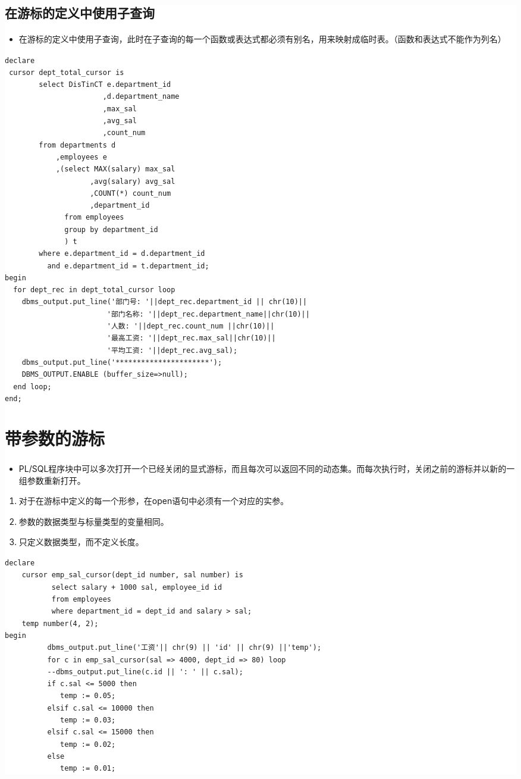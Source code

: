 ## 在游标的定义中使用子查询

- 在游标的定义中使用子查询，此时在子查询的每一个函数或表达式都必须有别名，用来映射成临时表。（函数和表达式不能作为列名）

```plsql
declare
 cursor dept_total_cursor is 
        select DisTinCT e.department_id
                       ,d.department_name
                       ,max_sal
                       ,avg_sal
                       ,count_num
        from departments d
            ,employees e
            ,(select MAX(salary) max_sal
                    ,avg(salary) avg_sal
                    ,COUNT(*) count_num
                    ,department_id
              from employees
              group by department_id
              ) t
        where e.department_id = d.department_id
          and e.department_id = t.department_id;
begin
  for dept_rec in dept_total_cursor loop
    dbms_output.put_line('部门号: '||dept_rec.department_id || chr(10)||
                        '部门名称: '||dept_rec.department_name||chr(10)||
                        '人数: '||dept_rec.count_num ||chr(10)||
                        '最高工资: '||dept_rec.max_sal||chr(10)||
                        '平均工资: '||dept_rec.avg_sal);
    dbms_output.put_line('**********************');
    DBMS_OUTPUT.ENABLE (buffer_size=>null);
  end loop;
end;
```

# 带参数的游标

- PL/SQL程序块中可以多次打开一个已经关闭的显式游标，而且每次可以返回不同的动态集。而每次执行时，关闭之前的游标并以新的一组参数重新打开。

1. 对于在游标中定义的每一个形参，在open语句中必须有一个对应的实参。

2. 参数的数据类型与标量类型的变量相同。

3. 只定义数据类型，而不定义长度。

```plsql
declare
    cursor emp_sal_cursor(dept_id number, sal number) is 
           select salary + 1000 sal, employee_id id 
           from employees 
           where department_id = dept_id and salary > sal;
    temp number(4, 2);
begin
          dbms_output.put_line('工资'|| chr(9) || 'id' || chr(9) ||'temp');    
          for c in emp_sal_cursor(sal => 4000, dept_id => 80) loop
          --dbms_output.put_line(c.id || ': ' || c.sal);
          if c.sal <= 5000 then
             temp := 0.05;
          elsif c.sal <= 10000 then
             temp := 0.03;   
          elsif c.sal <= 15000 then
             temp := 0.02;
          else
             temp := 0.01;
```